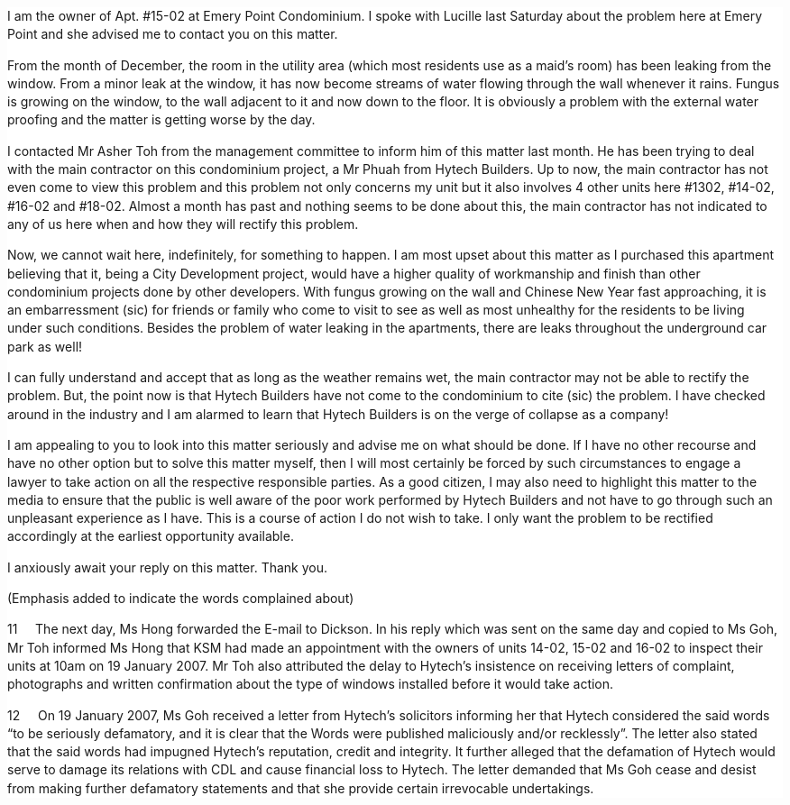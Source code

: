  I am the owner of Apt. #15-02 at Emery Point Condominium. I spoke with Lucille last Saturday about the problem here at Emery Point and she advised me to contact you on this matter. 

 From the month of December, the room in the utility area (which most residents use as a maid’s room) has been leaking from the window. From a minor leak at the window, it has now become streams of water flowing through the wall whenever it rains. Fungus is growing on the window, to the wall adjacent to it and now down to the floor. It is obviously a problem with the external water proofing and the matter is getting worse by the day. 

 I contacted Mr Asher Toh from the management committee to inform him of this matter last month. He has been trying to deal with the main contractor on this condominium project, a Mr Phuah from Hytech Builders. Up to now, the main contractor has not even come to view this problem and this problem not only concerns my unit but it also involves 4 other units here #1302, #14-02, #16-02 and #18-02. Almost a month has past and nothing seems to be done about this, the main contractor has not indicated to any of us here when and how they will rectify this problem. 

 Now, we cannot wait here, indefinitely, for something to happen. I am most upset about this matter as I purchased this apartment believing that it, being a City Development project, would have a higher quality of workmanship and finish than other condominium projects done by other developers. With fungus growing on the wall and Chinese New Year fast approaching, it is an embarressment (sic) for friends or family who come to visit to see as well as most unhealthy for the residents to be living under such conditions. Besides the problem of water leaking in the apartments, there are leaks throughout the underground car park as well! 

 I can fully understand and accept that as long as the weather remains wet, the main contractor may not be able to rectify the problem. But, the point now is that Hytech Builders have not come to the condominium to cite (sic) the problem. I have checked around in the industry and I am alarmed to learn that Hytech Builders is on the verge of collapse as a company! 

 I am appealing to you to look into this matter seriously and advise me on what should be done. If I have no other recourse and have no other option but to solve this matter myself, then I will most certainly be forced by such circumstances to engage a lawyer to take action on all the respective responsible parties. As a good citizen, I may also need to highlight this matter to the media to ensure that the public is well aware of the poor work performed by Hytech Builders and not have to go through such an unpleasant experience as I have. This is a course of action I do not wish to take. I only want the problem to be rectified accordingly at the earliest opportunity available. 


 I anxiously await your reply on this matter. Thank you. 

 (Emphasis added to indicate the words complained about) 

11     The next day, Ms Hong forwarded the E-mail to Dickson. In his reply which was sent on the same day and copied to Ms Goh, Mr Toh informed Ms Hong that KSM had made an appointment with the owners of units 14-02, 15-02 and 16-02 to inspect their units at 10am on 19 January 2007. Mr Toh also attributed the delay to Hytech’s insistence on receiving letters of complaint, photographs and written confirmation about the type of windows installed before it would take action. 

12     On 19 January 2007, Ms Goh received a letter from Hytech’s solicitors informing her that Hytech considered the said words “to be seriously defamatory, and it is clear that the Words were published maliciously and/or recklessly”. The letter also stated that the said words had impugned Hytech’s reputation, credit and integrity. It further alleged that the defamation of Hytech would serve to damage its relations with CDL and cause financial loss to Hytech. The letter demanded that Ms Goh cease and desist from making further defamatory statements and that she provide certain irrevocable undertakings. 
